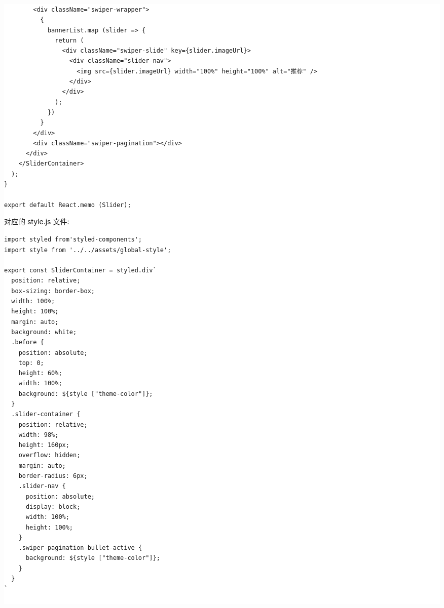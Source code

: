 ```
        <div className="swiper-wrapper">
          {
            bannerList.map (slider => {
              return (
                <div className="swiper-slide" key={slider.imageUrl}>
                  <div className="slider-nav">
                    <img src={slider.imageUrl} width="100%" height="100%" alt="推荐" />
                  </div>
                </div>
              );
            })
          }
        </div>
        <div className="swiper-pagination"></div>
      </div> 
    </SliderContainer>
  );
}

export default React.memo (Slider);

```

对应的 style.js 文件:

```
import styled from'styled-components';
import style from '../../assets/global-style';

export const SliderContainer = styled.div`
  position: relative;
  box-sizing: border-box;
  width: 100%;
  height: 100%;
  margin: auto;
  background: white;
  .before {
    position: absolute;
    top: 0;
    height: 60%;
    width: 100%;
    background: ${style ["theme-color"]};
  }
  .slider-container {
    position: relative;
    width: 98%;
    height: 160px;
    overflow: hidden;
    margin: auto;
    border-radius: 6px;
    .slider-nav {
      position: absolute;
      display: block;
      width: 100%;
      height: 100%;
    }
    .swiper-pagination-bullet-active {
      background: ${style ["theme-color"]};
    }
  }
`


```
